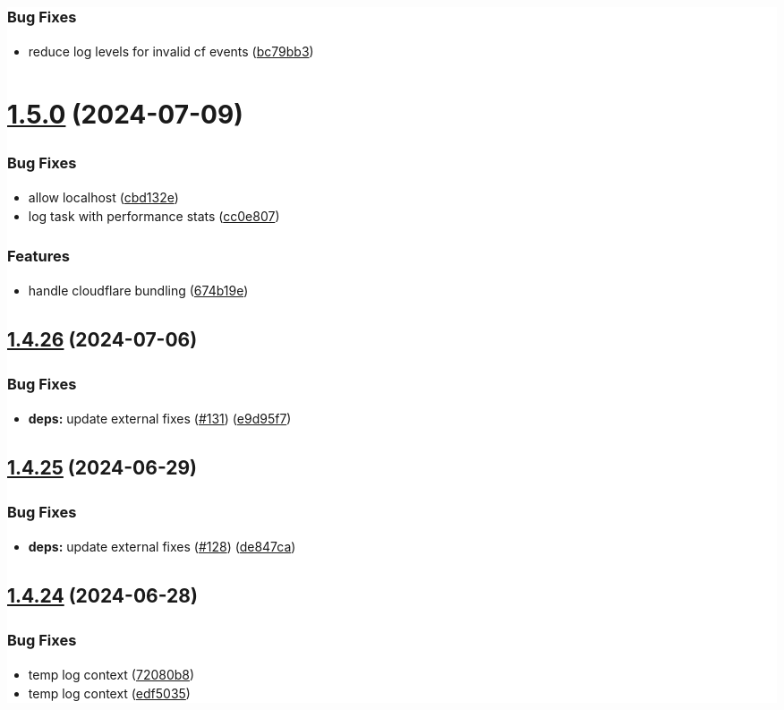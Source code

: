 
### Bug Fixes

* reduce log levels for invalid cf events ([bc79bb3](https://github.com/adobe/helix-rum-bundler/commit/bc79bb3a207f00ef667002e5788ba1a177278f64))

# [1.5.0](https://github.com/adobe/helix-rum-bundler/compare/v1.4.26...v1.5.0) (2024-07-09)


### Bug Fixes

* allow localhost ([cbd132e](https://github.com/adobe/helix-rum-bundler/commit/cbd132e775585de2ee305b256bc405024e919107))
* log task with performance stats ([cc0e807](https://github.com/adobe/helix-rum-bundler/commit/cc0e80719421700d8b611434052d9366bf2fb16c))


### Features

* handle cloudflare bundling ([674b19e](https://github.com/adobe/helix-rum-bundler/commit/674b19e7c906d2b5cf1795b635c3a832f7fcb5c8))

## [1.4.26](https://github.com/adobe/helix-rum-bundler/compare/v1.4.25...v1.4.26) (2024-07-06)


### Bug Fixes

* **deps:** update external fixes ([#131](https://github.com/adobe/helix-rum-bundler/issues/131)) ([e9d95f7](https://github.com/adobe/helix-rum-bundler/commit/e9d95f75c1e214fb40ea30cb1cc7c86e292ae7a7))

## [1.4.25](https://github.com/adobe/helix-rum-bundler/compare/v1.4.24...v1.4.25) (2024-06-29)


### Bug Fixes

* **deps:** update external fixes ([#128](https://github.com/adobe/helix-rum-bundler/issues/128)) ([de847ca](https://github.com/adobe/helix-rum-bundler/commit/de847cab10df9de1cb8c0b34d6f2690dbca33463))

## [1.4.24](https://github.com/adobe/helix-rum-bundler/compare/v1.4.23...v1.4.24) (2024-06-28)


### Bug Fixes

* temp log context ([72080b8](https://github.com/adobe/helix-rum-bundler/commit/72080b850e73c458b3277e8a3c8f95a81dc145d4))
* temp log context ([edf5035](https://github.com/adobe/helix-rum-bundler/commit/edf50351e950fdfd2bbcf657d7f20cbe07d11146))
